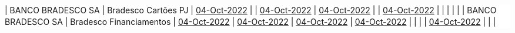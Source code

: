 | BANCO BRADESCO SA                                               | Bradesco Cartões PJ                    | [04-Oct-2022](https://github.com/OpenBanking-Brasil/conformance/raw/main/submissions/functional/consents/2.0.1/60746948_Banco%20Bradesco%20PJ%20-%20Open%20Finance%20Brazil%20v2.0_consents_v2-OL_04-10-2022.zip)                                            |                                                                                                                                                                                                                                                        | [04-Oct-2022](https://github.com/OpenBanking-Brasil/conformance/raw/main/submissions/functional/business/2.0.1/60746948_Banco%20Bradesco%20PJ%20-%20Open%20Finance%20Brazil%20v2.0_business_v2-OL_04-10-2022.zip)                                            | [04-Oct-2022](https://github.com/OpenBanking-Brasil/conformance/raw/main/submissions/functional/resources/2.0.1/60746948_Banco%20Bradesco%20PJ%20-%20Open%20Finance%20Brazil%20v2.0_resources_v2-OL_04-10-2022.zip)                                            |                                                                                                                                                                                                                                                              | [04-Oct-2022](https://github.com/OpenBanking-Brasil/conformance/raw/main/submissions/functional/credit-card/2.0.1/60746948_Banco%20Bradesco%20PJ%20-%20Open%20Finance%20Brazil%20v2.0_credit-card_v2-OL_04-10-2022.zip)                                            |                                                                                                                                                                                                                                                        |                                                                                                                                                                                                                                                                  |                                                                                                                                                                                                                                                                                  |                                                                                                                                                                                                                                                                                  |
| BANCO BRADESCO SA                                               | Bradesco Financiamentos                | [04-Oct-2022](https://github.com/OpenBanking-Brasil/conformance/raw/main/submissions/functional/consents/2.0.1/07207996_Banco%20Bradesco%20Financiamentos%20-%20Open%20Finance%20Brazil%20v2.0_consents_v2-OL_04-10-2022.zip)                                | [04-Oct-2022](https://github.com/OpenBanking-Brasil/conformance/raw/main/submissions/functional/personal/2.0.1/07207996_Banco%20Bradesco%20Financiamentos%20-%20Open%20Finance%20Brazil%20v2.0_personal_v2-OL_04-10-2022.zip)                          | [04-Oct-2022](https://github.com/OpenBanking-Brasil/conformance/raw/main/submissions/functional/business/2.0.1/07207996_Banco%20Bradesco%20Financiamentos%20-%20Open%20Finance%20Brazil%20v2.0_business_v2-OL_04-10-2022.zip)                                | [04-Oct-2022](https://github.com/OpenBanking-Brasil/conformance/raw/main/submissions/functional/resources/2.0.1/07207996_Banco%20Bradesco%20Financiamentos%20-%20Open%20Finance%20Brazil%20v2.0_resources_v2-OL_04-10-2022.zip)                                |                                                                                                                                                                                                                                                              |                                                                                                                                                                                                                                                                    |                                                                                                                                                                                                                                                        | [04-Oct-2022](https://github.com/OpenBanking-Brasil/conformance/raw/main/submissions/functional/financings/2.0.1/07207996_Banco%20Bradesco%20Financiamentos%20-%20Open%20Finance%20Brazil%20v2.0_financings_v2-OL_04-10-2022.zip)                                |                                                                                                                                                                                                                                                                                  |                                                                                                                                                                                                                                                                                  |